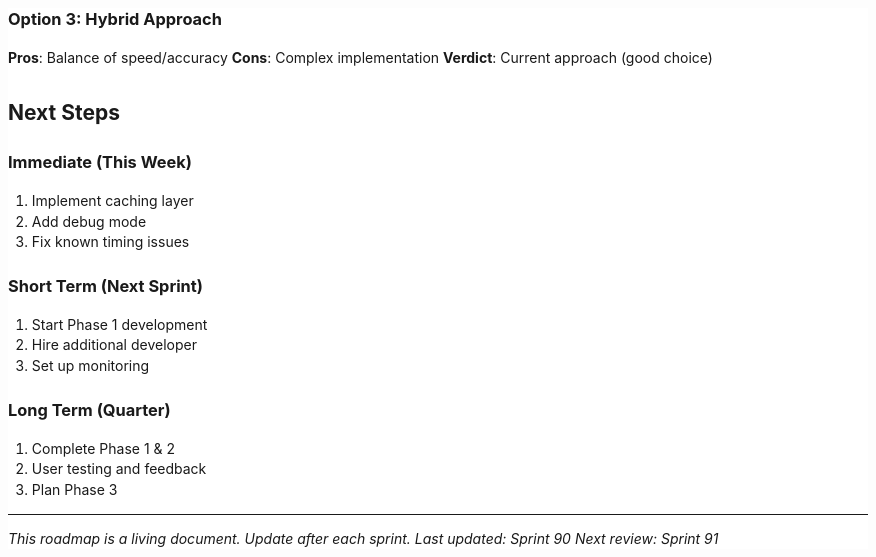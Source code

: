 ### Option 3: Hybrid Approach
**Pros**: Balance of speed/accuracy
**Cons**: Complex implementation
**Verdict**: Current approach (good choice)

## Next Steps

### Immediate (This Week)
1. Implement caching layer
2. Add debug mode
3. Fix known timing issues

### Short Term (Next Sprint)
1. Start Phase 1 development
2. Hire additional developer
3. Set up monitoring

### Long Term (Quarter)
1. Complete Phase 1 & 2
2. User testing and feedback
3. Plan Phase 3

---

*This roadmap is a living document. Update after each sprint.*
*Last updated: Sprint 90*
*Next review: Sprint 91*
